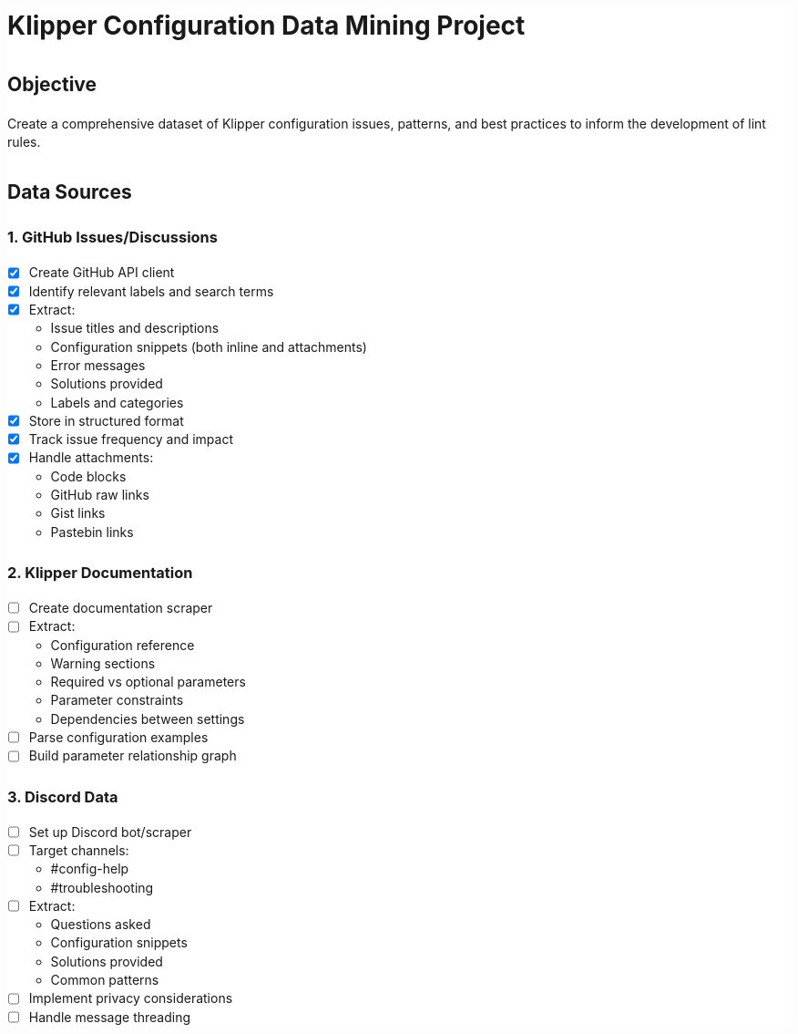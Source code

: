 # Klipper Configuration Data Mining Project

## Objective
Create a comprehensive dataset of Klipper configuration issues, patterns, and best practices to inform the development of lint rules.

## Data Sources

### 1. GitHub Issues/Discussions
- [x] Create GitHub API client
- [x] Identify relevant labels and search terms
- [x] Extract:
  - Issue titles and descriptions
  - Configuration snippets (both inline and attachments)
  - Error messages
  - Solutions provided
  - Labels and categories
- [x] Store in structured format
- [x] Track issue frequency and impact
- [x] Handle attachments:
  - Code blocks
  - GitHub raw links
  - Gist links
  - Pastebin links

### 2. Klipper Documentation
- [ ] Create documentation scraper
- [ ] Extract:
  - Configuration reference
  - Warning sections
  - Required vs optional parameters
  - Parameter constraints
  - Dependencies between settings
- [ ] Parse configuration examples
- [ ] Build parameter relationship graph

### 3. Discord Data
- [ ] Set up Discord bot/scraper
- [ ] Target channels:
  - #config-help
  - #troubleshooting
- [ ] Extract:
  - Questions asked
  - Configuration snippets
  - Solutions provided
  - Common patterns
- [ ] Implement privacy considerations
- [ ] Handle message threading
